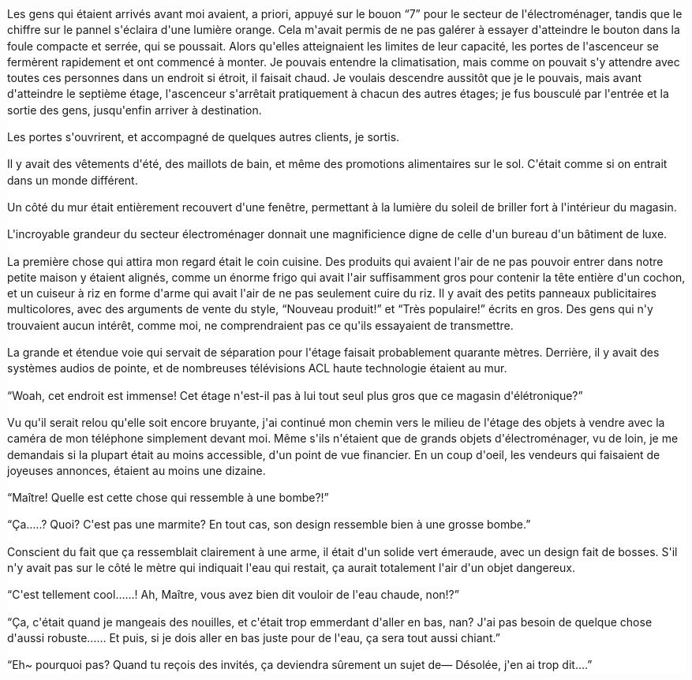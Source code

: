 Les gens qui étaient arrivés avant moi avaient, a priori, appuyé sur le bouon “7” pour le secteur de l'électroménager, tandis que le chiffre sur le pannel s'éclaira d'une lumière orange. Cela m'avait permis de ne pas galérer à essayer d'atteindre le bouton dans la foule compacte et serrée, qui se poussait. Alors qu'elles atteignaient les limites de leur capacité, les portes de l'ascenceur se fermèrent rapidement et ont commencé à monter. Je pouvais entendre la climatisation, mais comme on pouvait s'y attendre avec toutes ces personnes dans un endroit si étroit, il faisait chaud. Je voulais descendre aussitôt que je le pouvais, mais avant d'atteindre le septième étage, l'ascenceur s'arrêtait pratiquement à chacun des autres étages; je fus bousculé par l'entrée et la sortie des gens, jusqu'enfin arriver à destination.

Les portes s'ouvrirent, et accompagné de quelques autres clients, je sortis.

Il y avait des vêtements d'été, des maillots de bain, et même des promotions alimentaires sur le sol. C'était comme si on entrait dans un monde différent.

Un côté du mur était entièrement recouvert d'une fenêtre, permettant à la lumière du soleil de briller fort à l'intérieur du magasin.

L'incroyable grandeur du secteur électroménager donnait une magnificience digne de celle d'un bureau d'un bâtiment de luxe.

La première chose qui attira mon regard était le coin cuisine. Des produits qui avaient l'air de ne pas pouvoir entrer dans notre petite maison y étaient alignés, comme un énorme frigo qui avait l'air suffisamment gros pour contenir la tête entière d'un cochon, et un cuiseur à riz en forme d'arme qui avait l'air de ne pas seulement cuire du riz. Il y avait des petits panneaux publicitaires multicolores, avec des arguments de vente du style, “Nouveau produit!” et “Très populaire!” écrits en gros. Des gens qui n'y trouvaient aucun intérêt, comme moi, ne comprendraient pas ce qu'ils essayaient de transmettre.

La grande et étendue voie qui servait de séparation pour l'étage faisait probablement quarante mètres. Derrière, il y avait des systèmes audios de pointe, et de nombreuses télévisions ACL haute technologie étaient au mur.

“Woah, cet endroit est immense! Cet étage n'est-il pas à lui tout seul plus gros que ce magasin d'élétronique?”

Vu qu'il serait relou qu'elle soit encore bruyante, j'ai continué mon chemin vers le milieu de l'étage des objets à vendre avec la caméra de mon téléphone simplement devant moi. Même s'ils n'étaient que de grands objets d'électroménager, vu de loin, je me demandais si la plupart était au moins accessible, d'un point de vue financier. En un coup d'oeil, les vendeurs qui faisaient de joyeuses annonces, étaient au moins une dizaine.

“Maître! Quelle est cette chose qui ressemble à une bombe?!”

“Ça…..? Quoi? C'est pas une marmite? En tout cas, son design ressemble bien à une grosse bombe.”

Conscient du fait que ça ressemblait clairement à une arme, il était d'un solide vert émeraude, avec un design fait de bosses. S'il n'y avait pas sur le côté le mètre qui indiquait l'eau qui restait, ça aurait totalement l'air d'un objet dangereux.

“C'est tellement cool……! Ah, Maître, vous avez bien dit vouloir de l'eau chaude, non!?”

“Ça, c'était quand je mangeais des nouilles, et c'était trop emmerdant d'aller en bas, nan? J'ai pas besoin de quelque chose d'aussi robuste…… Et puis, si je dois aller en bas juste pour de l'eau, ça sera tout aussi chiant.”

“Eh~ pourquoi pas? Quand tu reçois des invités, ça deviendra sûrement un sujet de— Désolée, j'en ai trop dit….”
